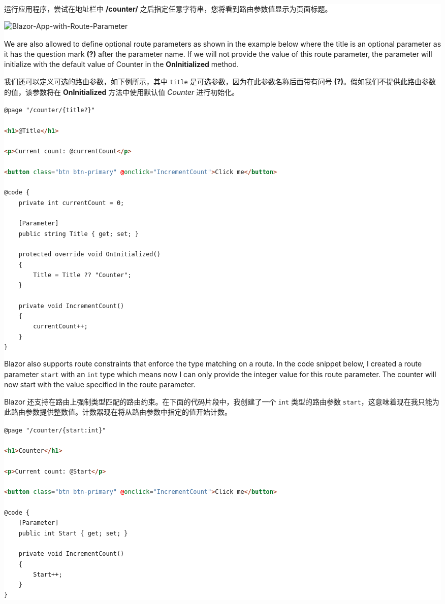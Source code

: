 

运行应用程序，尝试在地址栏中 **/counter/** 之后指定任意字符串，您将看到路由参数值显示为页面标题。

![Blazor-App-with-Route-Parameter](https://www.ezzylearning.net/wp-content/uploads/Blazor-App-with-Route-Parameter.png)

We are also allowed to define optional route parameters as shown in the example below where the title is an optional parameter as it has the question mark **(?)** after the parameter name. If we will not provide the value of this route parameter, the parameter will initialize with the default value of Counter in the **OnInitialized** method.

我们还可以定义可选的路由参数，如下例所示，其中 `title` 是可选参数，因为在此参数名称后面带有问号 **(?)**。假如我们不提供此路由参数的值，该参数将在 **OnInitialized** 方法中使用默认值 *Counter* 进行初始化。

```html
@page "/counter/{title?}"
 
<h1>@Title</h1>
 
<p>Current count: @currentCount</p>
 
<button class="btn btn-primary" @onclick="IncrementCount">Click me</button>
 
@code {
    private int currentCount = 0;
 
    [Parameter]
    public string Title { get; set; }
 
    protected override void OnInitialized()
    {
        Title = Title ?? "Counter";
    }
 
    private void IncrementCount()
    {
        currentCount++;
    }
}
```

Blazor also supports route constraints that enforce the type matching on a route. In the code snippet below, I created a route parameter `start` with an `int` type which means now I can only provide the integer value for this route parameter. The counter will now start with the value specified in the route parameter.

Blazor 还支持在路由上强制类型匹配的路由约束。在下面的代码片段中，我创建了一个 `int` 类型的路由参数 `start`，这意味着现在我只能为此路由参数提供整数值。计数器现在将从路由参数中指定的值开始计数。

```html
@page "/counter/{start:int}"
 
<h1>Counter</h1>
 
<p>Current count: @Start</p>
 
<button class="btn btn-primary" @onclick="IncrementCount">Click me</button>
 
@code { 
    [Parameter]
    public int Start { get; set; }
 
    private void IncrementCount()
    {
        Start++;
    }
}
```

[^1]: <https://www.ezzylearning.net/tutorial/a-developers-guide-to-blazor-routing-and-navigation> A Developer’s Guide To Blazor Routing and Navigation
[^router]: <https://docs.microsoft.com/zh-cn/dotnet/api/microsoft.aspnetcore.components.routing.router>